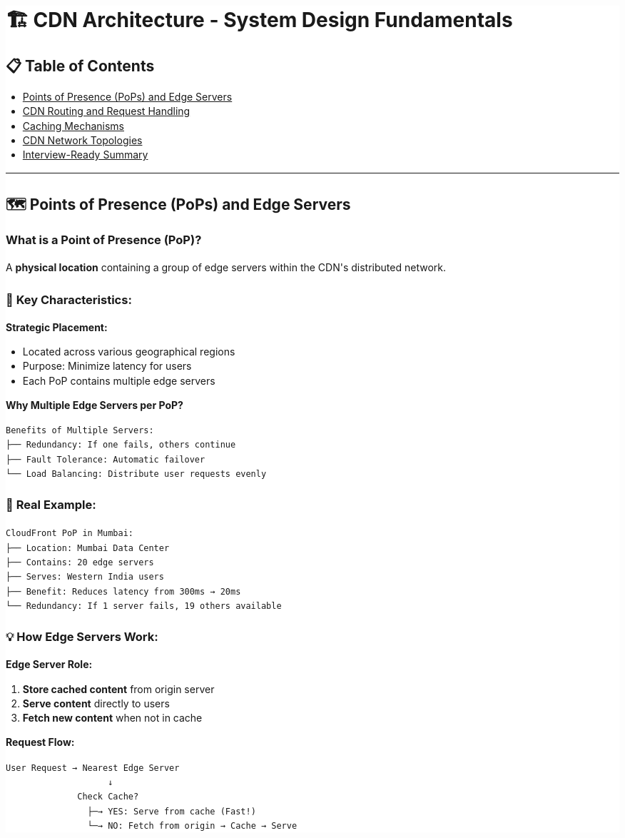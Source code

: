 # 🏗️ CDN Architecture - System Design Fundamentals

## 📋 Table of Contents
- [Points of Presence (PoPs) and Edge Servers](#-points-of-presence-pops-and-edge-servers)
- [CDN Routing and Request Handling](#-cdn-routing-and-request-handling)
- [Caching Mechanisms](#-caching-mechanisms)
- [CDN Network Topologies](#-cdn-network-topologies)
- [Interview-Ready Summary](#-interview-ready-summary)

---

## 🗺️ Points of Presence (PoPs) and Edge Servers

### **What is a Point of Presence (PoP)?**

A **physical location** containing a group of edge servers within the CDN's distributed network.

### 🎯 **Key Characteristics:**

**Strategic Placement:**
- Located across various geographical regions
- Purpose: Minimize latency for users
- Each PoP contains multiple edge servers

**Why Multiple Edge Servers per PoP?**
```
Benefits of Multiple Servers:
├── Redundancy: If one fails, others continue
├── Fault Tolerance: Automatic failover
└── Load Balancing: Distribute user requests evenly
```

### 📍 **Real Example:**

```
CloudFront PoP in Mumbai:
├── Location: Mumbai Data Center
├── Contains: 20 edge servers
├── Serves: Western India users
├── Benefit: Reduces latency from 300ms → 20ms
└── Redundancy: If 1 server fails, 19 others available
```

### 💡 **How Edge Servers Work:**

**Edge Server Role:**
1. **Store cached content** from origin server
2. **Serve content** directly to users
3. **Fetch new content** when not in cache

**Request Flow:**
```
User Request → Nearest Edge Server
                    ↓
              Check Cache?
                ├─→ YES: Serve from cache (Fast!)
                └─→ NO: Fetch from origin → Cache → Serve
```
